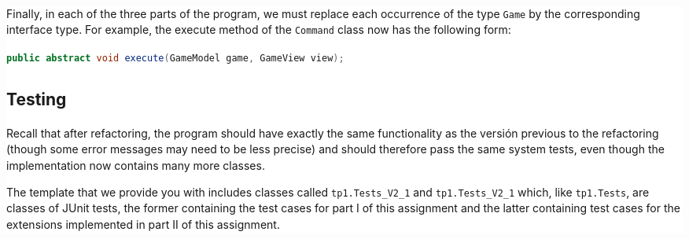 Finally, in each of the three parts of the program, we must replace each occurrence of the type `Game` by the corresponding interface type. For example, the execute method of the `Command` class now has the following form:

```java
public abstract void execute(GameModel game, GameView view);
```

[^11]: **Design principles**: This is in accordance with the **I** of the **SOLID** design principles (the *Interface Segregation Principle*).

<a name="pruebas"></a>
## Testing

Recall that after refactoring, the program should have exactly the same functionality as the versión previous to the refactoring (though some
error messages may need to be less precise) and should therefore pass the same system tests, even though the implementation now contains many more classes.

The template that we provide you with includes classes called `tp1.Tests_V2_1` and `tp1.Tests_V2_1` which, like `tp1.Tests`, are classes of JUnit tests, the former containing the test cases for part I of this assignment and the latter containing test cases for the extensions implemented in part II of this assignment.




















[^1]: Refactoring means changing the structure of code (to improve it, presumably) without changing its functionality.
[^2]: You will study software design patterns in general, and this software
[^3]: Strictly speaking, we use a slightly-modified version of the *command pattern*,
[^4]: **Design principles**: Syntactic validity of the arguments should be checked in the parsing of the *Controller*
[^5]: **Design principles**: Fragile code is code which makes implicit assumptions about its
[^6]: **Design principles**: Already in Assignment 1, ensuring that the *Controller* MVC component did not
[^7]: **Design principles**: ensuring that `Game` and `GameObjectContainer` are high-level classes that do
[^8]: **Design principles**: This is in accordance with the DRY (*Don't Repeat Yourself*) design principle. 
[^9]: `ArrayList` is a class defined in the Java collections library. The classes of this library
[^10]: **Design principles**: This is in accordance with the design principle known as *Separation of Concerns* or,